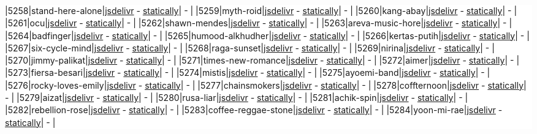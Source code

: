 |5258|stand-here-alone|[jsdelivr](https://cdn.jsdelivr.net/gh/dbchord/a7-1-3/5001-10000/5001-5500/stand-here-alone.webp) - [statically](https://cdn.statically.io/gh/dbchord/a7-1-3/i/5001-10000/5001-5500/stand-here-alone.webp)| - |
|5259|myth-roid|[jsdelivr](https://cdn.jsdelivr.net/gh/dbchord/a7-1-3/5001-10000/5001-5500/myth-roid.webp) - [statically](https://cdn.statically.io/gh/dbchord/a7-1-3/i/5001-10000/5001-5500/myth-roid.webp)| - |
|5260|kang-abay|[jsdelivr](https://cdn.jsdelivr.net/gh/dbchord/a7-1-3/5001-10000/5001-5500/kang-abay.webp) - [statically](https://cdn.statically.io/gh/dbchord/a7-1-3/i/5001-10000/5001-5500/kang-abay.webp)| - |
|5261|ocu|[jsdelivr](https://cdn.jsdelivr.net/gh/dbchord/a7-1-3/5001-10000/5001-5500/ocu.webp) - [statically](https://cdn.statically.io/gh/dbchord/a7-1-3/i/5001-10000/5001-5500/ocu.webp)| - |
|5262|shawn-mendes|[jsdelivr](https://cdn.jsdelivr.net/gh/dbchord/a7-1-3/5001-10000/5001-5500/shawn-mendes.webp) - [statically](https://cdn.statically.io/gh/dbchord/a7-1-3/i/5001-10000/5001-5500/shawn-mendes.webp)| - |
|5263|areva-music-hore|[jsdelivr](https://cdn.jsdelivr.net/gh/dbchord/a7-1-3/5001-10000/5001-5500/areva-music-hore.webp) - [statically](https://cdn.statically.io/gh/dbchord/a7-1-3/i/5001-10000/5001-5500/areva-music-hore.webp)| - |
|5264|badfinger|[jsdelivr](https://cdn.jsdelivr.net/gh/dbchord/a7-1-3/5001-10000/5001-5500/badfinger.webp) - [statically](https://cdn.statically.io/gh/dbchord/a7-1-3/i/5001-10000/5001-5500/badfinger.webp)| - |
|5265|humood-alkhudher|[jsdelivr](https://cdn.jsdelivr.net/gh/dbchord/a7-1-3/5001-10000/5001-5500/humood-alkhudher.webp) - [statically](https://cdn.statically.io/gh/dbchord/a7-1-3/i/5001-10000/5001-5500/humood-alkhudher.webp)| - |
|5266|kertas-putih|[jsdelivr](https://cdn.jsdelivr.net/gh/dbchord/a7-1-3/5001-10000/5001-5500/kertas-putih.webp) - [statically](https://cdn.statically.io/gh/dbchord/a7-1-3/i/5001-10000/5001-5500/kertas-putih.webp)| - |
|5267|six-cycle-mind|[jsdelivr](https://cdn.jsdelivr.net/gh/dbchord/a7-1-3/5001-10000/5001-5500/six-cycle-mind.webp) - [statically](https://cdn.statically.io/gh/dbchord/a7-1-3/i/5001-10000/5001-5500/six-cycle-mind.webp)| - |
|5268|raga-sunset|[jsdelivr](https://cdn.jsdelivr.net/gh/dbchord/a7-1-3/5001-10000/5001-5500/raga-sunset.webp) - [statically](https://cdn.statically.io/gh/dbchord/a7-1-3/i/5001-10000/5001-5500/raga-sunset.webp)| - |
|5269|nirina|[jsdelivr](https://cdn.jsdelivr.net/gh/dbchord/a7-1-3/5001-10000/5001-5500/nirina.webp) - [statically](https://cdn.statically.io/gh/dbchord/a7-1-3/i/5001-10000/5001-5500/nirina.webp)| - |
|5270|jimmy-palikat|[jsdelivr](https://cdn.jsdelivr.net/gh/dbchord/a7-1-3/5001-10000/5001-5500/jimmy-palikat.webp) - [statically](https://cdn.statically.io/gh/dbchord/a7-1-3/i/5001-10000/5001-5500/jimmy-palikat.webp)| - |
|5271|times-new-romance|[jsdelivr](https://cdn.jsdelivr.net/gh/dbchord/a7-1-3/5001-10000/5001-5500/times-new-romance.webp) - [statically](https://cdn.statically.io/gh/dbchord/a7-1-3/i/5001-10000/5001-5500/times-new-romance.webp)| - |
|5272|aimer|[jsdelivr](https://cdn.jsdelivr.net/gh/dbchord/a7-1-3/5001-10000/5001-5500/aimer.webp) - [statically](https://cdn.statically.io/gh/dbchord/a7-1-3/i/5001-10000/5001-5500/aimer.webp)| - |
|5273|fiersa-besari|[jsdelivr](https://cdn.jsdelivr.net/gh/dbchord/a7-1-3/5001-10000/5001-5500/fiersa-besari.webp) - [statically](https://cdn.statically.io/gh/dbchord/a7-1-3/i/5001-10000/5001-5500/fiersa-besari.webp)| - |
|5274|mistis|[jsdelivr](https://cdn.jsdelivr.net/gh/dbchord/a7-1-3/5001-10000/5001-5500/mistis.webp) - [statically](https://cdn.statically.io/gh/dbchord/a7-1-3/i/5001-10000/5001-5500/mistis.webp)| - |
|5275|ayoemi-band|[jsdelivr](https://cdn.jsdelivr.net/gh/dbchord/a7-1-3/5001-10000/5001-5500/ayoemi-band.webp) - [statically](https://cdn.statically.io/gh/dbchord/a7-1-3/i/5001-10000/5001-5500/ayoemi-band.webp)| - |
|5276|rocky-loves-emily|[jsdelivr](https://cdn.jsdelivr.net/gh/dbchord/a7-1-3/5001-10000/5001-5500/rocky-loves-emily.webp) - [statically](https://cdn.statically.io/gh/dbchord/a7-1-3/i/5001-10000/5001-5500/rocky-loves-emily.webp)| - |
|5277|chainsmokers|[jsdelivr](https://cdn.jsdelivr.net/gh/dbchord/a7-1-3/5001-10000/5001-5500/chainsmokers.webp) - [statically](https://cdn.statically.io/gh/dbchord/a7-1-3/i/5001-10000/5001-5500/chainsmokers.webp)| - |
|5278|coffternoon|[jsdelivr](https://cdn.jsdelivr.net/gh/dbchord/a7-1-3/5001-10000/5001-5500/coffternoon.webp) - [statically](https://cdn.statically.io/gh/dbchord/a7-1-3/i/5001-10000/5001-5500/coffternoon.webp)| - |
|5279|aizat|[jsdelivr](https://cdn.jsdelivr.net/gh/dbchord/a7-1-3/5001-10000/5001-5500/aizat.webp) - [statically](https://cdn.statically.io/gh/dbchord/a7-1-3/i/5001-10000/5001-5500/aizat.webp)| - |
|5280|rusa-liar|[jsdelivr](https://cdn.jsdelivr.net/gh/dbchord/a7-1-3/5001-10000/5001-5500/rusa-liar.webp) - [statically](https://cdn.statically.io/gh/dbchord/a7-1-3/i/5001-10000/5001-5500/rusa-liar.webp)| - |
|5281|achik-spin|[jsdelivr](https://cdn.jsdelivr.net/gh/dbchord/a7-1-3/5001-10000/5001-5500/achik-spin.webp) - [statically](https://cdn.statically.io/gh/dbchord/a7-1-3/i/5001-10000/5001-5500/achik-spin.webp)| - |
|5282|rebellion-rose|[jsdelivr](https://cdn.jsdelivr.net/gh/dbchord/a7-1-3/5001-10000/5001-5500/rebellion-rose.webp) - [statically](https://cdn.statically.io/gh/dbchord/a7-1-3/i/5001-10000/5001-5500/rebellion-rose.webp)| - |
|5283|coffee-reggae-stone|[jsdelivr](https://cdn.jsdelivr.net/gh/dbchord/a7-1-3/5001-10000/5001-5500/coffee-reggae-stone.webp) - [statically](https://cdn.statically.io/gh/dbchord/a7-1-3/i/5001-10000/5001-5500/coffee-reggae-stone.webp)| - |
|5284|yoon-mi-rae|[jsdelivr](https://cdn.jsdelivr.net/gh/dbchord/a7-1-3/5001-10000/5001-5500/yoon-mi-rae.webp) - [statically](https://cdn.statically.io/gh/dbchord/a7-1-3/i/5001-10000/5001-5500/yoon-mi-rae.webp)| - |